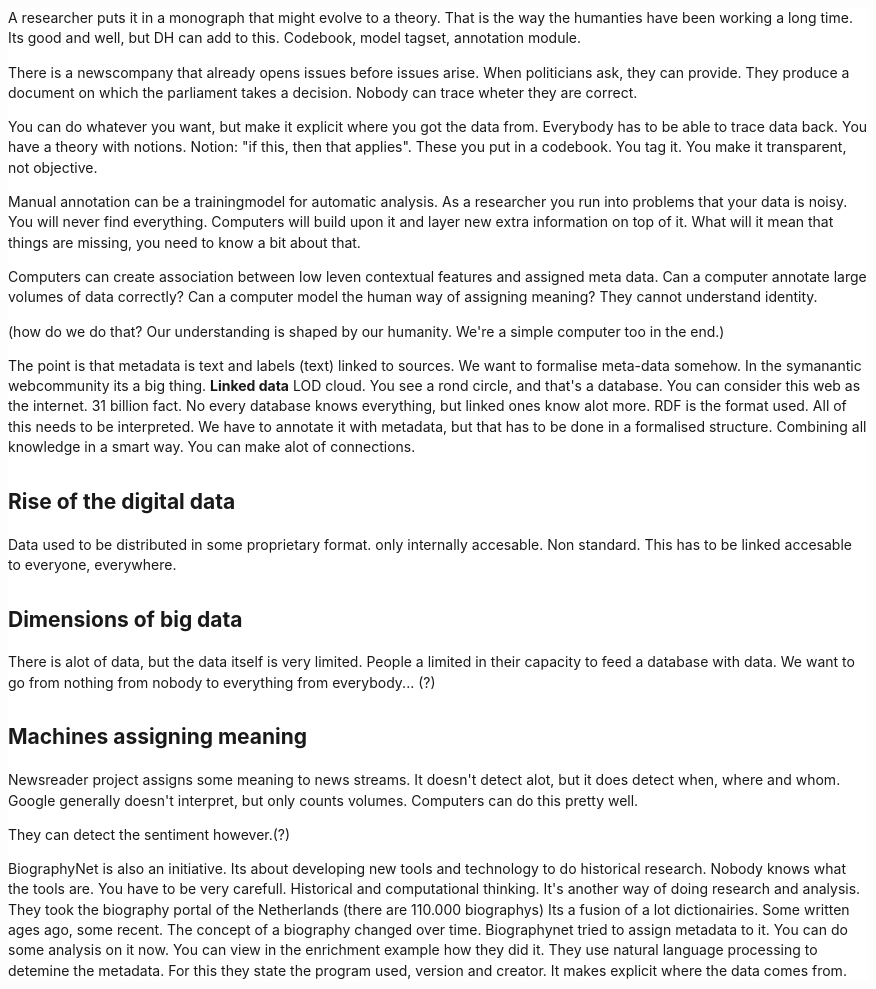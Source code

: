 A researcher puts it in a monograph that might evolve to a theory. That is the way the humanties have been working a long time. Its good and well, but DH can add to this. Codebook, model tagset, annotation module. 

There is a newscompany that already opens issues before issues arise. When politicians ask, they can provide. They produce a document on which the parliament takes a decision. Nobody can trace wheter they are correct. 

You can do whatever you want, but make it explicit where you got the data from. Everybody has to be able to trace data back. You have a theory with notions. Notion: "if this, then that applies". These you put in a codebook. You tag it. You make it transparent, not objective.

Manual annotation can be a trainingmodel for automatic analysis. As a researcher you run into problems that your data is noisy. You will never find everything. Computers will build upon it and layer new extra information on top of it. What will it mean that things are missing, you need to know a bit about that. 

Computers can create association between low leven contextual features and assigned meta data. Can a computer annotate large volumes of data correctly? Can a computer model the human way of assigning meaning? They cannot understand identity. 

(how do we do that? Our understanding is shaped by our humanity. We're a simple computer too in the end.)

The point is that metadata is text and labels (text) linked to sources. We want to formalise meta-data somehow. In the symanantic webcommunity its a big thing. **Linked data** LOD cloud. You see a rond circle, and that's a database. You can consider this web as the internet. 31 billion fact. No every database knows everything, but linked ones know alot more. RDF is the format used. All of this needs to be interpreted. We have to annotate it with metadata, but that has to be done in a formalised structure. Combining all knowledge in a smart way. You can make alot of connections. 

## Rise of the digital data

Data used to be distributed in some proprietary format. only internally accesable. Non standard. This has to be linked accesable to everyone, everywhere. 

## Dimensions of big data

There is alot of data, but the data itself is very limited. People a limited in their capacity to feed a database with data.  We want to go from nothing from nobody to everything from everybody... (?) 

## Machines assigning meaning

Newsreader project assigns some meaning to news streams. It doesn't detect alot, but it does detect when, where and whom.  Google generally doesn't interpret, but only counts volumes. Computers can do this pretty well. 

They can detect the sentiment however.(?)

BiographyNet is also an initiative. Its about developing new tools and technology to do historical research. Nobody knows what the tools are. You have to be very carefull. Historical and computational thinking. It's another way of doing research and analysis. They took the biography portal of the Netherlands (there are 110.000 biographys) Its a fusion of a lot dictionairies. Some written ages ago, some recent. The concept of a biography changed over time. Biographynet tried to assign metadata to it. You can do some analysis on it now. You can view in the enrichment example how they did it.  They use natural language processing to detemine the metadata. For this they state the program used, version and creator. It makes explicit where the data comes from. 
